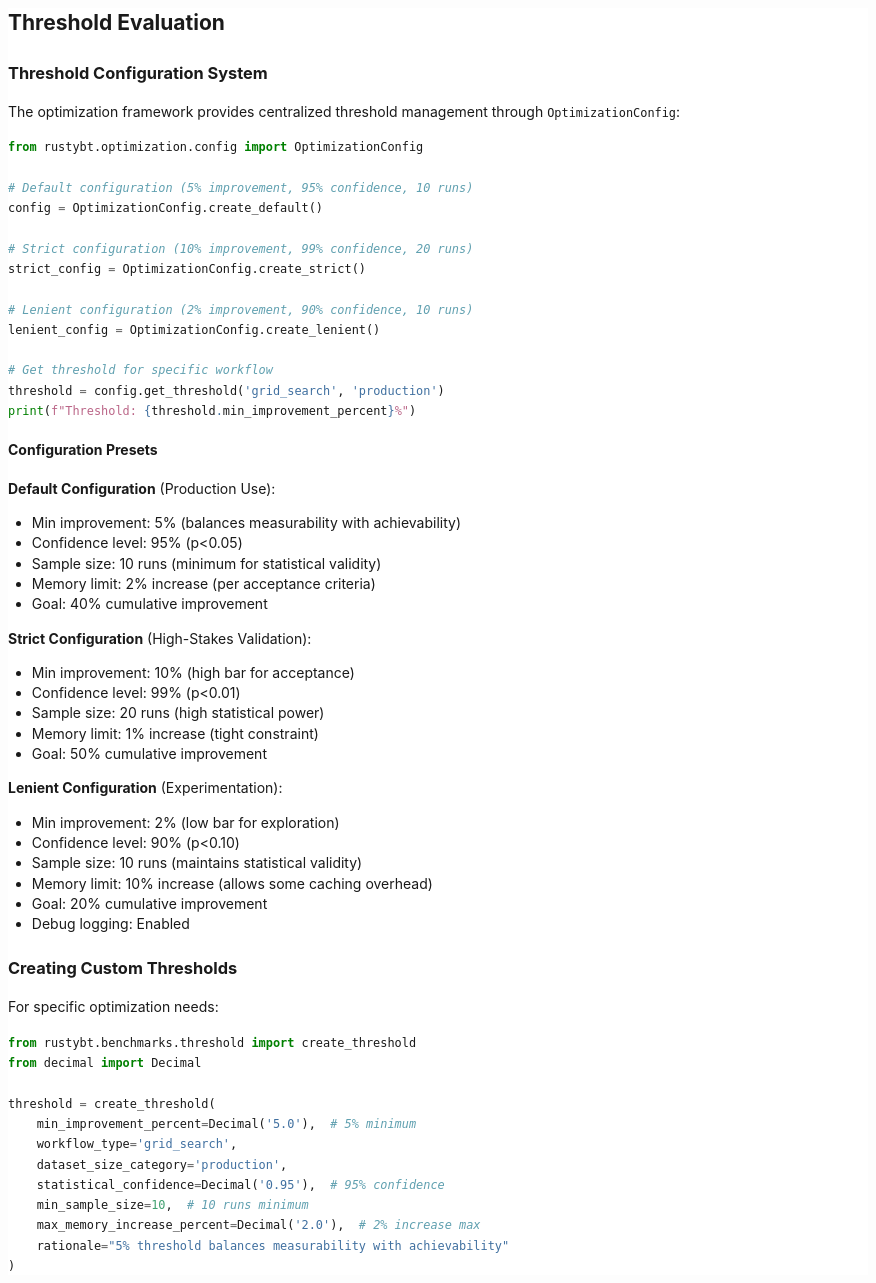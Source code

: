 
## Threshold Evaluation

### Threshold Configuration System

The optimization framework provides centralized threshold management through `OptimizationConfig`:

```python
from rustybt.optimization.config import OptimizationConfig

# Default configuration (5% improvement, 95% confidence, 10 runs)
config = OptimizationConfig.create_default()

# Strict configuration (10% improvement, 99% confidence, 20 runs)
strict_config = OptimizationConfig.create_strict()

# Lenient configuration (2% improvement, 90% confidence, 10 runs)
lenient_config = OptimizationConfig.create_lenient()

# Get threshold for specific workflow
threshold = config.get_threshold('grid_search', 'production')
print(f"Threshold: {threshold.min_improvement_percent}%")
```

#### Configuration Presets

**Default Configuration** (Production Use):
- Min improvement: 5% (balances measurability with achievability)
- Confidence level: 95% (p<0.05)
- Sample size: 10 runs (minimum for statistical validity)
- Memory limit: 2% increase (per acceptance criteria)
- Goal: 40% cumulative improvement

**Strict Configuration** (High-Stakes Validation):
- Min improvement: 10% (high bar for acceptance)
- Confidence level: 99% (p<0.01)
- Sample size: 20 runs (high statistical power)
- Memory limit: 1% increase (tight constraint)
- Goal: 50% cumulative improvement

**Lenient Configuration** (Experimentation):
- Min improvement: 2% (low bar for exploration)
- Confidence level: 90% (p<0.10)
- Sample size: 10 runs (maintains statistical validity)
- Memory limit: 10% increase (allows some caching overhead)
- Goal: 20% cumulative improvement
- Debug logging: Enabled

### Creating Custom Thresholds

For specific optimization needs:

```python
from rustybt.benchmarks.threshold import create_threshold
from decimal import Decimal

threshold = create_threshold(
    min_improvement_percent=Decimal('5.0'),  # 5% minimum
    workflow_type='grid_search',
    dataset_size_category='production',
    statistical_confidence=Decimal('0.95'),  # 95% confidence
    min_sample_size=10,  # 10 runs minimum
    max_memory_increase_percent=Decimal('2.0'),  # 2% increase max
    rationale="5% threshold balances measurability with achievability"
)

```